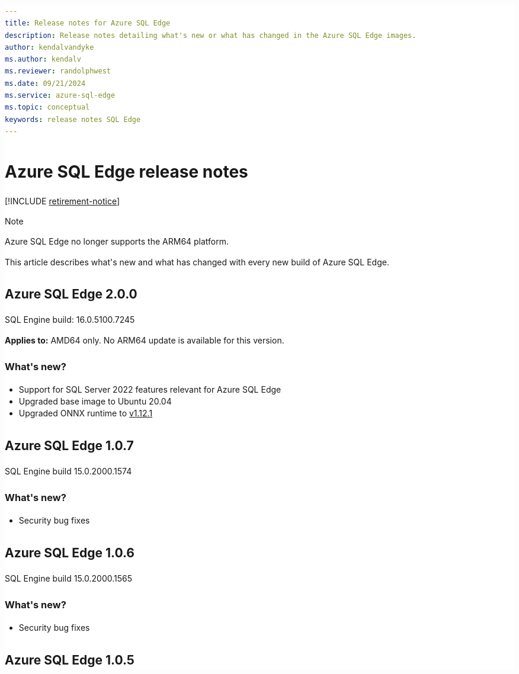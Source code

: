 ```yaml
---
title: Release notes for Azure SQL Edge
description: Release notes detailing what's new or what has changed in the Azure SQL Edge images.
author: kendalvandyke
ms.author: kendalv
ms.reviewer: randolphwest
ms.date: 09/21/2024
ms.service: azure-sql-edge
ms.topic: conceptual
keywords: release notes SQL Edge
---
```

# Azure SQL Edge release notes

[!INCLUDE [retirement-notice](includes/retirement-notice.md)]

> [!NOTE]  
> Azure SQL Edge no longer supports the ARM64 platform.

This article describes what's new and what has changed with every new build of Azure SQL Edge.

## Azure SQL Edge 2.0.0

SQL Engine build: 16.0.5100.7245

**Applies to:** AMD64 only. No ARM64 update is available for this version.

### What's new?

- Support for SQL Server 2022 features relevant for Azure SQL Edge
- Upgraded base image to Ubuntu 20.04
- Upgraded ONNX runtime to [v1.12.1](https://github.com/microsoft/onnxruntime/releases/tag/v1.12.1)

## Azure SQL Edge 1.0.7

SQL Engine build 15.0.2000.1574

### What's new?

- Security bug fixes

## Azure SQL Edge 1.0.6

SQL Engine build 15.0.2000.1565

### What's new?

- Security bug fixes

## Azure SQL Edge 1.0.5
